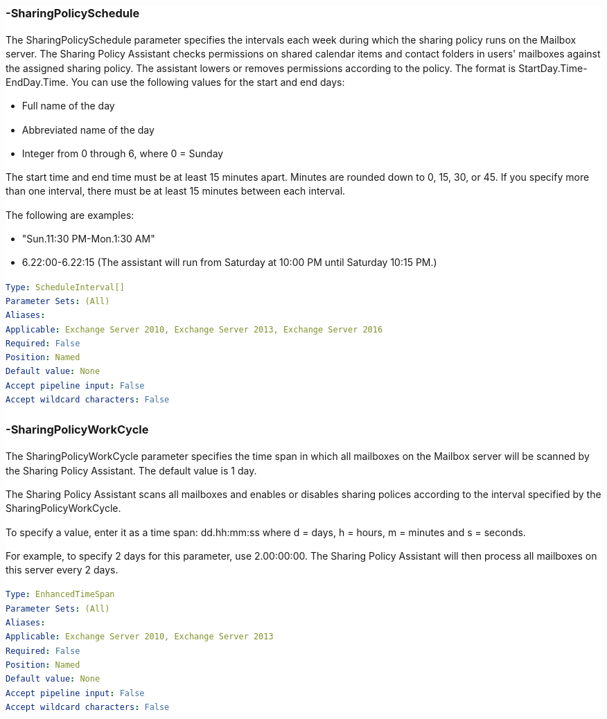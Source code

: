 ### -SharingPolicySchedule
The SharingPolicySchedule parameter specifies the intervals each week during which the sharing policy runs on the Mailbox server. The Sharing Policy Assistant checks permissions on shared calendar items and contact folders in users' mailboxes against the assigned sharing policy. The assistant lowers or removes permissions according to the policy. The format is StartDay.Time-EndDay.Time. You can use the following values for the start and end days:

- Full name of the day

- Abbreviated name of the day

- Integer from 0 through 6, where 0 = Sunday

The start time and end time must be at least 15 minutes apart. Minutes are rounded down to 0, 15, 30, or 45. If you specify more than one interval, there must be at least 15 minutes between each interval.

The following are examples:

- "Sun.11:30 PM-Mon.1:30 AM"

- 6.22:00-6.22:15 (The assistant will run from Saturday at 10:00 PM until Saturday 10:15 PM.)

```yaml
Type: ScheduleInterval[]
Parameter Sets: (All)
Aliases:
Applicable: Exchange Server 2010, Exchange Server 2013, Exchange Server 2016
Required: False
Position: Named
Default value: None
Accept pipeline input: False
Accept wildcard characters: False
```

### -SharingPolicyWorkCycle
The SharingPolicyWorkCycle parameter specifies the time span in which all mailboxes on the Mailbox server will be scanned by the Sharing Policy Assistant. The default value is 1 day.

The Sharing Policy Assistant scans all mailboxes and enables or disables sharing polices according to the interval specified by the SharingPolicyWorkCycle.

To specify a value, enter it as a time span: dd.hh:mm:ss where d = days, h = hours, m = minutes and s = seconds.

For example, to specify 2 days for this parameter, use 2.00:00:00. The Sharing Policy Assistant will then process all mailboxes on this server every 2 days.

```yaml
Type: EnhancedTimeSpan
Parameter Sets: (All)
Aliases:
Applicable: Exchange Server 2010, Exchange Server 2013
Required: False
Position: Named
Default value: None
Accept pipeline input: False
Accept wildcard characters: False
```
